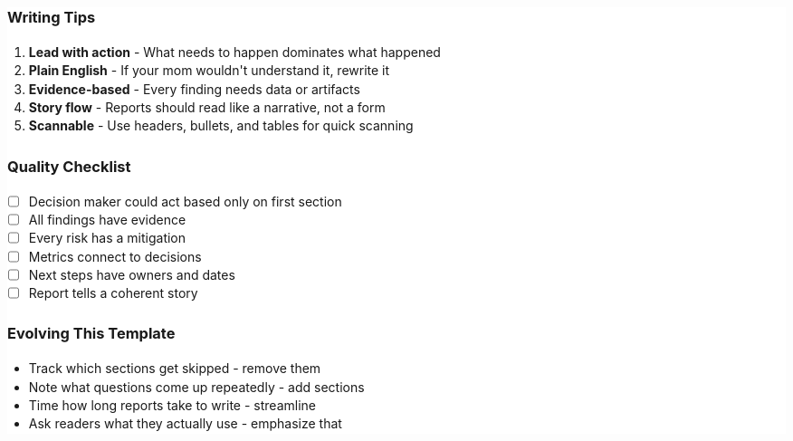 ### Writing Tips
1. **Lead with action** - What needs to happen dominates what happened
2. **Plain English** - If your mom wouldn't understand it, rewrite it
3. **Evidence-based** - Every finding needs data or artifacts
4. **Story flow** - Reports should read like a narrative, not a form
5. **Scannable** - Use headers, bullets, and tables for quick scanning

### Quality Checklist
- [ ] Decision maker could act based only on first section
- [ ] All findings have evidence
- [ ] Every risk has a mitigation
- [ ] Metrics connect to decisions
- [ ] Next steps have owners and dates
- [ ] Report tells a coherent story

### Evolving This Template
- Track which sections get skipped - remove them
- Note what questions come up repeatedly - add sections
- Time how long reports take to write - streamline
- Ask readers what they actually use - emphasize that